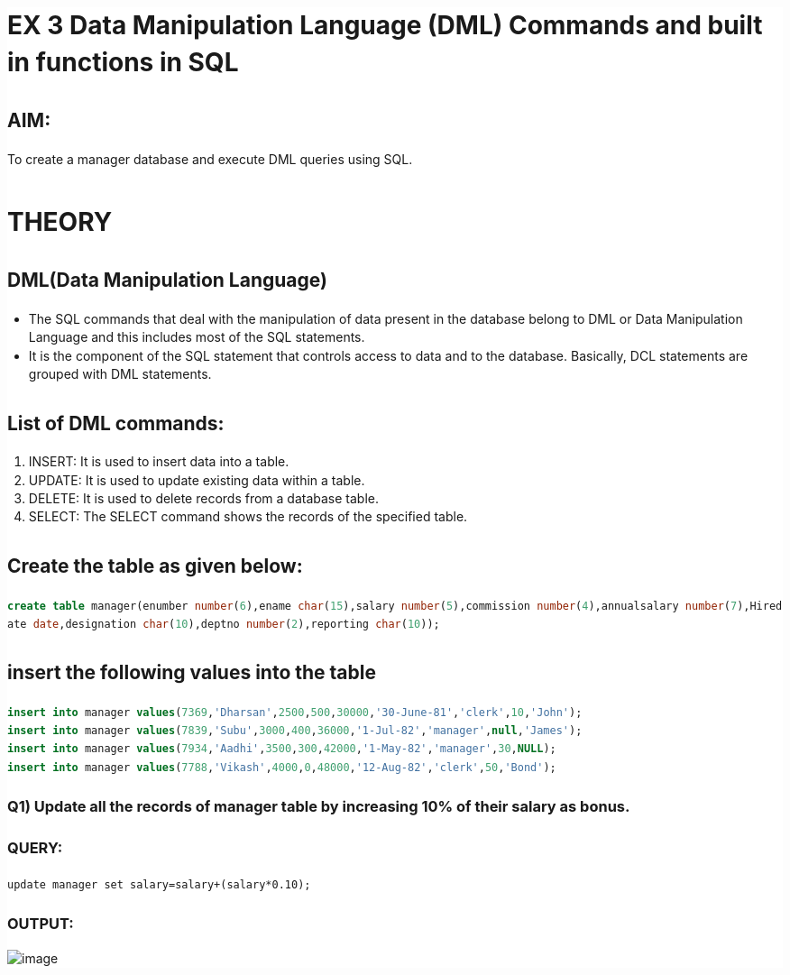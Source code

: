 # EX 3 Data Manipulation Language (DML) Commands and built in functions in SQL
## AIM:
To create a manager database and execute DML queries using SQL.

# THEORY
## DML(Data Manipulation Language)
*  The SQL commands that deal with the manipulation of data present in the database belong to DML or Data Manipulation Language and this includes most of the SQL statements.
*  It is the component of the SQL statement that controls access to data and to the database. Basically, DCL statements are grouped with DML statements.

## List of DML commands: 
1. INSERT: It is used to insert data into a table.
2. UPDATE: It is used to update existing data within a table.
3. DELETE: It is used to delete records from a database table.
4. SELECT: The SELECT command shows the records of the specified table.

## Create the table as given below:
```sql
create table manager(enumber number(6),ename char(15),salary number(5),commission number(4),annualsalary number(7),Hiredate date,designation char(10),deptno number(2),reporting char(10));
```
## insert the following values into the table
```sql
insert into manager values(7369,'Dharsan',2500,500,30000,'30-June-81','clerk',10,'John');
insert into manager values(7839,'Subu',3000,400,36000,'1-Jul-82','manager',null,'James');
insert into manager values(7934,'Aadhi',3500,300,42000,'1-May-82','manager',30,NULL);
insert into manager values(7788,'Vikash',4000,0,48000,'12-Aug-82','clerk',50,'Bond');
```

### Q1) Update all the records of manager table by increasing 10% of their salary as bonus.

### QUERY:
```
update manager set salary=salary+(salary*0.10);

```

### OUTPUT:
![image](https://github.com/Lakshmipriya2005/DBMS/assets/115525361/05ffd82d-1cbe-4b06-95db-875359dcd19c)

